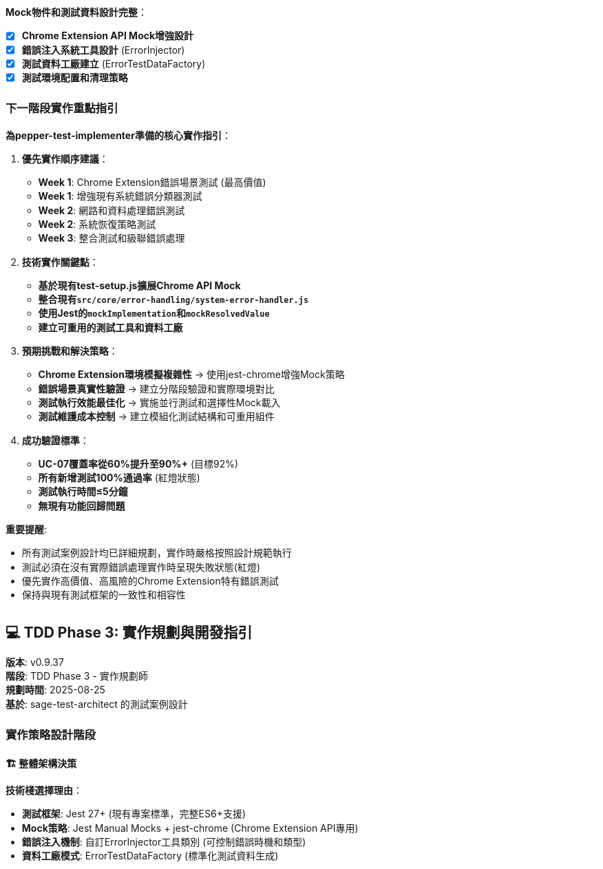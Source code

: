 **Mock物件和測試資料設計完整**：
- [x] **Chrome Extension API Mock增強設計**
- [x] **錯誤注入系統工具設計** (ErrorInjector)
- [x] **測試資料工廠建立** (ErrorTestDataFactory)
- [x] **測試環境配置和清理策略**

### 下一階段實作重點指引

**為pepper-test-implementer準備的核心實作指引**：

1. **優先實作順序建議**：
   - **Week 1**: Chrome Extension錯誤場景測試 (最高價值)
   - **Week 1**: 增強現有系統錯誤分類器測試
   - **Week 2**: 網路和資料處理錯誤測試
   - **Week 2**: 系統恢復策略測試
   - **Week 3**: 整合測試和級聯錯誤處理

2. **技術實作關鍵點**：
   - **基於現有test-setup.js擴展Chrome API Mock**
   - **整合現有`src/core/error-handling/system-error-handler.js`**
   - **使用Jest的`mockImplementation`和`mockResolvedValue`**
   - **建立可重用的測試工具和資料工廠**

3. **預期挑戰和解決策略**：
   - **Chrome Extension環境模擬複雜性** → 使用jest-chrome增強Mock策略
   - **錯誤場景真實性驗證** → 建立分階段驗證和實際環境對比
   - **測試執行效能最佳化** → 實施並行測試和選擇性Mock載入
   - **測試維護成本控制** → 建立模組化測試結構和可重用組件

4. **成功驗證標準**：
   - **UC-07覆蓋率從60%提升至90%+** (目標92%)
   - **所有新增測試100%通過率** (紅燈狀態)
   - **測試執行時間≤5分鐘**
   - **無現有功能回歸問題**

**重要提醒**: 
- 所有測試案例設計均已詳細規劃，實作時嚴格按照設計規範執行
- 測試必須在沒有實際錯誤處理實作時呈現失敗狀態(紅燈)
- 優先實作高價值、高風險的Chrome Extension特有錯誤測試
- 保持與現有測試框架的一致性和相容性

## 💻 TDD Phase 3: 實作規劃與開發指引

**版本**: v0.9.37  
**階段**: TDD Phase 3 - 實作規劃師  
**規劃時間**: 2025-08-25  
**基於**: sage-test-architect 的測試案例設計

### 實作策略設計階段

#### 🏗️ 整體架構決策

**技術棧選擇理由**：
- **測試框架**: Jest 27+ (現有專案標準，完整ES6+支援)
- **Mock策略**: Jest Manual Mocks + jest-chrome (Chrome Extension API專用)
- **錯誤注入機制**: 自訂ErrorInjector工具類別 (可控制錯誤時機和類型)
- **資料工廠模式**: ErrorTestDataFactory (標準化測試資料生成)
